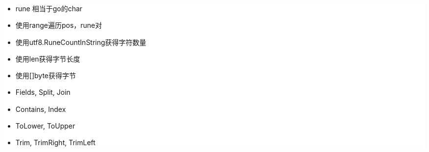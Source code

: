 * rune 相当于go的char  
* 使用range遍历pos，rune对  
* 使用utf8.RuneCountInString获得字符数量  
* 使用len获得字节长度  
* 使用[]byte获得字节  



* Fields, Split, Join  
* Contains, Index  
* ToLower, ToUpper  
* Trim, TrimRight, TrimLeft  